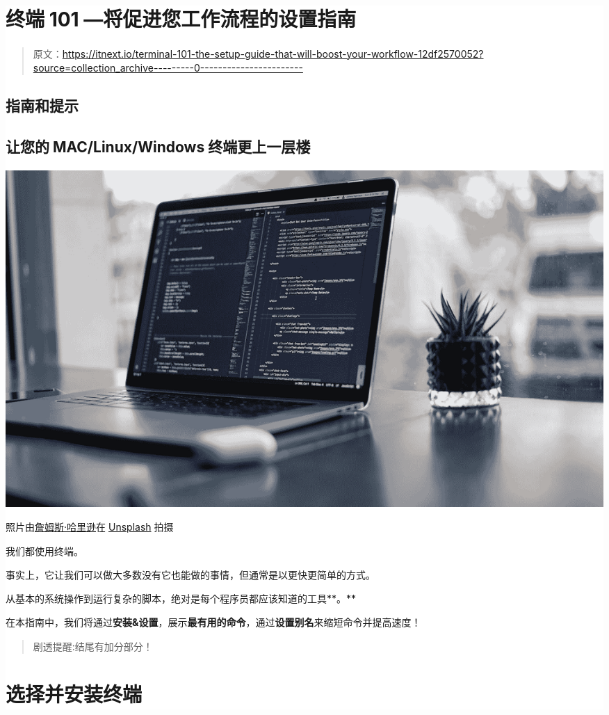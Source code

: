 # 终端 101 —将促进您工作流程的设置指南

> 原文：<https://itnext.io/terminal-101-the-setup-guide-that-will-boost-your-workflow-12df2570052?source=collection_archive---------0----------------------->

## 指南和提示

## 让您的 MAC/Linux/Windows 终端更上一层楼

![](img/bc4415beb1289282c05e2a56b55da6d4.png)

照片由[詹姆斯·哈里逊](https://unsplash.com/@jstrippa?utm_source=medium&utm_medium=referral)在 [Unsplash](https://unsplash.com?utm_source=medium&utm_medium=referral) 拍摄

我们都使用终端。

事实上，它让我们可以做大多数没有它也能做的事情，但通常是以更快更简单的方式。

从基本的系统操作到运行复杂的脚本，绝对是每个程序员都应该知道的工具**。**

在本指南中，我们将通过**安装&设置**，展示**最有用的命令**，通过**设置别名**来缩短命令并提高速度！

> 剧透提醒:结尾有加分部分！

# 选择并安装终端
